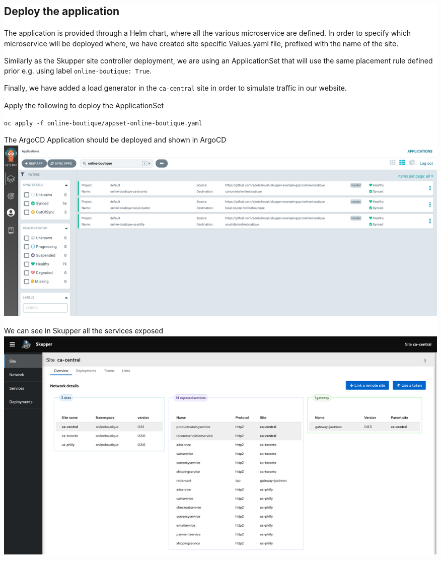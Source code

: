 ## Deploy the application

The application is provided through a Helm chart, where all the various microservice are defined. In order to specify which microservice will be deployed where, we have created site specific Values.yaml file, prefixed with the name of the site.

Similarly as the Skupper site controller deployment, we are using an ApplicationSet that will use the same placement rule defined prior e.g. using label `online-boutique: True`.

Finally, we have added a load generator in the `ca-central` site in order to simulate traffic in our website.

Apply the following to deploy the ApplicationSet

```
oc apply -f online-boutique/appset-online-boutique.yaml
```

The ArgoCD Application should be deployed and shown in ArgoCD![](assets/argo-online-boutique.png)

We can see in Skupper all the services exposed
![](assets/skupper-inventory.png)
